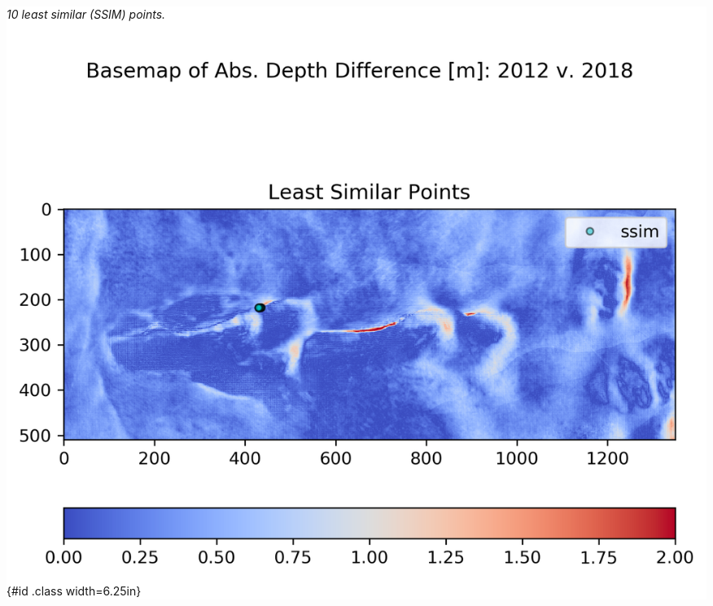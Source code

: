 
###### 10 least similar (SSIM) points.
![](../subsets/clpx_outcrops/results/iqa/2012_v._2018_ssim_pts.png){#id .class width=6.25in}